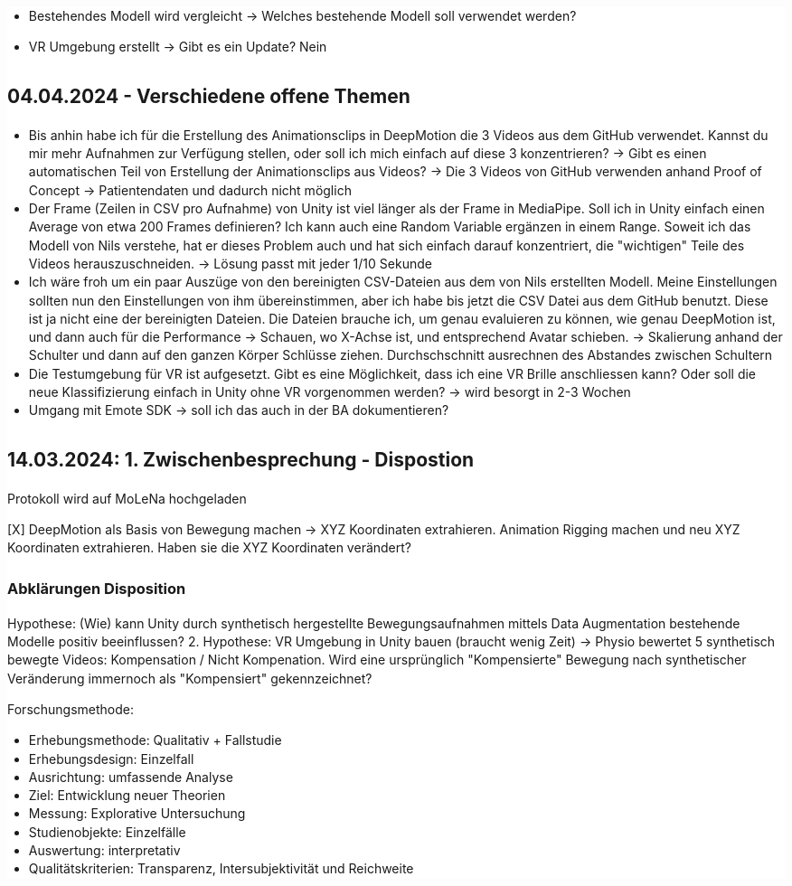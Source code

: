 - Bestehendes Modell wird vergleicht
-> Welches bestehende Modell soll verwendet werden?

- VR Umgebung erstellt
-> Gibt es ein Update? Nein

## 04.04.2024 - Verschiedene offene Themen
- Bis anhin habe ich für die Erstellung des Animationsclips in DeepMotion die 3 Videos aus dem GitHub verwendet. Kannst du mir mehr Aufnahmen zur Verfügung stellen, oder soll ich mich einfach auf diese 3 konzentrieren? 
-> Gibt es einen automatischen Teil von Erstellung der Animationsclips aus Videos?
-> Die 3 Videos von GitHub verwenden anhand Proof of Concept
-> Patientendaten und dadurch nicht möglich
- Der Frame (Zeilen in CSV pro Aufnahme) von Unity ist viel länger als der Frame in MediaPipe. Soll ich in Unity einfach einen Average von etwa 200 Frames definieren? Ich kann auch eine Random Variable ergänzen in einem Range. Soweit ich das Modell von Nils verstehe, hat er dieses Problem auch und hat sich einfach darauf konzentriert, die "wichtigen" Teile des Videos herauszuschneiden.
-> Lösung passt mit jeder 1/10 Sekunde
- Ich wäre froh um ein paar Auszüge von den bereinigten CSV-Dateien aus dem von Nils erstellten Modell. Meine Einstellungen sollten nun den Einstellungen von ihm übereinstimmen, aber ich habe bis jetzt die CSV Datei aus dem GitHub benutzt. Diese ist ja nicht eine der bereinigten Dateien. Die Dateien brauche ich, um genau evaluieren zu können, wie genau DeepMotion ist, und dann auch für die Performance
-> Schauen, wo X-Achse ist, und entsprechend Avatar schieben.
-> Skalierung anhand der Schulter und dann auf den ganzen Körper Schlüsse ziehen. Durchschschnitt ausrechnen des Abstandes zwischen Schultern
- Die Testumgebung für VR ist aufgesetzt. Gibt es eine Möglichkeit, dass ich eine VR Brille anschliessen kann? Oder soll die neue Klassifizierung einfach in Unity ohne VR vorgenommen werden?
-> wird besorgt in 2-3 Wochen
- Umgang mit Emote SDK -> soll ich das auch in der BA dokumentieren?


## 14.03.2024: 1. Zwischenbesprechung - Dispostion
Protokoll wird auf MoLeNa hochgeladen

[X] DeepMotion als Basis von Bewegung machen -> XYZ Koordinaten extrahieren. Animation Rigging machen und neu XYZ Koordinaten extrahieren. Haben sie die XYZ Koordinaten verändert?




### Abklärungen Disposition
Hypothese: (Wie) kann Unity durch synthetisch hergestellte Bewegungsaufnahmen mittels Data Augmentation bestehende Modelle positiv beeinflussen?
2. Hypothese: VR Umgebung in Unity bauen (braucht wenig Zeit) -> Physio bewertet 5 synthetisch bewegte Videos: Kompensation / Nicht Kompenation. 
   Wird eine ursprünglich "Kompensierte" Bewegung nach synthetischer Veränderung immernoch als "Kompensiert" gekennzeichnet?


Forschungsmethode: 
- Erhebungsmethode: Qualitativ + Fallstudie
- Erhebungsdesign: Einzelfall
- Ausrichtung: umfassende Analyse
- Ziel: Entwicklung neuer Theorien
- Messung: Explorative Untersuchung
- Studienobjekte: Einzelfälle
- Auswertung: interpretativ
- Qualitätskriterien: Transparenz, Intersubjektivität und Reichweite
